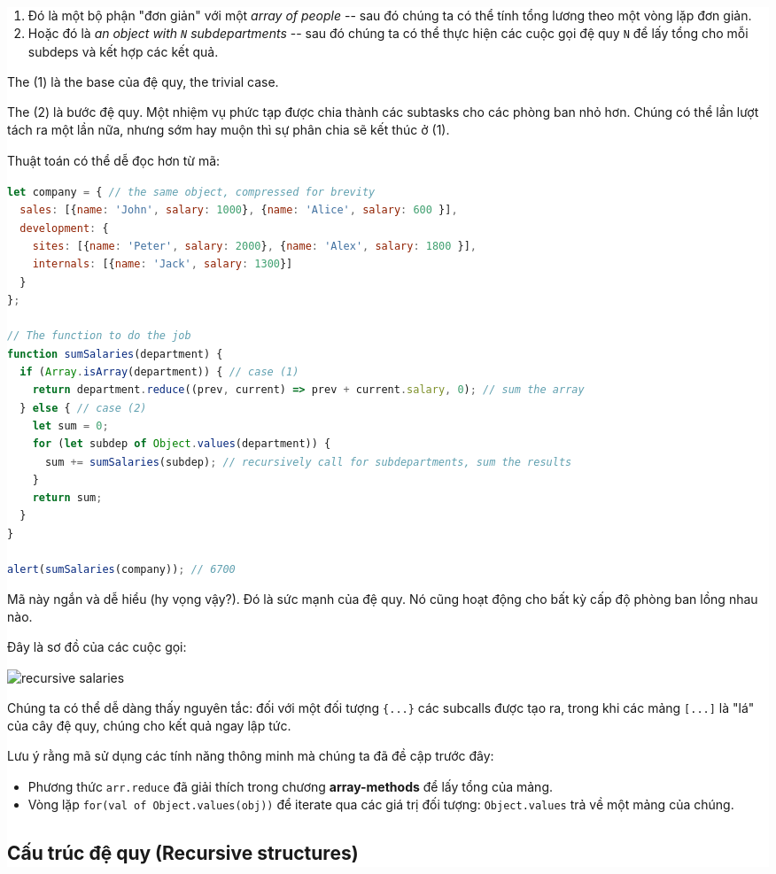 1. Đó là một bộ phận "đơn giản" với một *array of people* -- sau đó chúng ta có thể tính tổng lương theo một vòng lặp đơn giản.
2. Hoặc đó là *an object with `N` subdepartments* -- sau đó chúng ta có thể thực hiện các cuộc gọi đệ quy `N` để lấy tổng cho mỗi subdeps và kết hợp các kết quả.

The (1) là the base của đệ quy, the trivial case.

The (2) là bước đệ quy. Một nhiệm vụ phức tạp được chia thành các subtasks cho các phòng ban nhỏ hơn. Chúng có thể lần lượt tách ra một lần nữa, nhưng sớm hay muộn thì sự phân chia sẽ kết thúc ở (1).

Thuật toán có thể dễ đọc hơn từ mã:

```js
let company = { // the same object, compressed for brevity
  sales: [{name: 'John', salary: 1000}, {name: 'Alice', salary: 600 }],
  development: {
    sites: [{name: 'Peter', salary: 2000}, {name: 'Alex', salary: 1800 }],
    internals: [{name: 'Jack', salary: 1300}]
  }
};

// The function to do the job
function sumSalaries(department) {
  if (Array.isArray(department)) { // case (1)
    return department.reduce((prev, current) => prev + current.salary, 0); // sum the array
  } else { // case (2)
    let sum = 0;
    for (let subdep of Object.values(department)) {
      sum += sumSalaries(subdep); // recursively call for subdepartments, sum the results
    }
    return sum;
  }
}

alert(sumSalaries(company)); // 6700
```

Mã này ngắn và dễ hiểu (hy vọng vậy?). Đó là sức mạnh của đệ quy. Nó cũng hoạt động cho bất kỳ cấp độ phòng ban lồng nhau nào.

Đây là sơ đồ của các cuộc gọi:

![recursive salaries](recursive-salaries.png)

Chúng ta có thể dễ dàng thấy nguyên tắc: đối với một đối tượng `{...}` các subcalls được tạo ra, trong khi các mảng `[...]` là "lá" của cây đệ quy, chúng cho kết quả ngay lập tức.

Lưu ý rằng mã sử dụng các tính năng thông minh mà chúng ta đã đề cập trước đây:

- Phương thức `arr.reduce` đã giải thích trong chương **array-methods** để lấy tổng của mảng.
- Vòng lặp `for(val of Object.values(obj))` để iterate qua các giá trị đối tượng: `Object.values` trả về một mảng của chúng.

## Cấu trúc đệ quy (Recursive structures)
